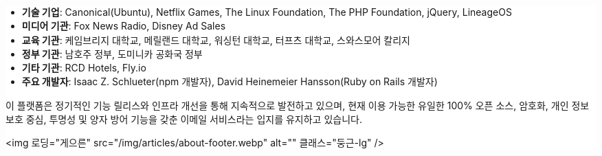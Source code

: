 * **기술 기업**: Canonical(Ubuntu), Netflix Games, The Linux Foundation, The PHP Foundation, jQuery, LineageOS
* **미디어 기관**: Fox News Radio, Disney Ad Sales
* **교육 기관**: 케임브리지 대학교, 메릴랜드 대학교, 워싱턴 대학교, 터프츠 대학교, 스와스모어 칼리지
* **정부 기관**: 남호주 정부, 도미니카 공화국 정부
* **기타 기관**: RCD Hotels, Fly<span>.</span>io
* **주요 개발자**: Isaac Z. Schlueter(npm 개발자), David Heinemeier Hansson(Ruby on Rails 개발자)

이 플랫폼은 정기적인 기능 릴리스와 인프라 개선을 통해 지속적으로 발전하고 있으며, 현재 이용 가능한 유일한 100% 오픈 소스, 암호화, 개인 정보 보호 중심, 투명성 및 양자 방어 기능을 갖춘 이메일 서비스라는 입지를 유지하고 있습니다.

<img 로딩="게으른" src="/img/articles/about-footer.webp" alt="" 클래스="둥근-lg" />